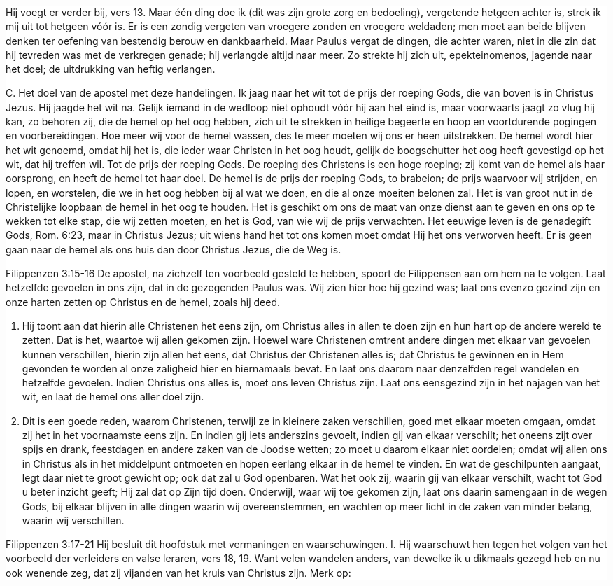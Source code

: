 Hij voegt er verder bij, vers 13. Maar één ding doe ik (dit was zijn grote zorg en bedoeling), vergetende hetgeen achter is, strek ik mij uit tot hetgeen vóór is. Er is een zondig vergeten van vroegere zonden en vroegere weldaden; men moet aan beide blijven denken ter oefening van bestendig berouw en dankbaarheid. Maar Paulus vergat de dingen, die achter waren, niet in die zin dat hij tevreden was met de verkregen genade; hij verlangde altijd naar meer. Zo strekte hij zich uit, epekteinomenos, jagende naar het doel; de uitdrukking van heftig verlangen. 

C. Het doel van de apostel met deze handelingen. Ik jaag naar het wit tot de prijs der roeping Gods, die van boven is in Christus Jezus. Hij jaagde het wit na. Gelijk iemand in de wedloop niet ophoudt vóór hij aan het eind is, maar voorwaarts jaagt zo vlug hij kan, zo behoren zij, die de hemel op het oog hebben, zich uit te strekken in heilige begeerte en hoop en voortdurende pogingen en voorbereidingen. Hoe meer wij voor de hemel wassen, des te meer moeten wij ons er heen uitstrekken. De hemel wordt hier het wit genoemd, omdat hij het is, die ieder waar Christen in het oog houdt, gelijk de boogschutter het oog heeft gevestigd op het wit, dat hij treffen wil. 
Tot de prijs der roeping Gods. De roeping des Christens is een hoge roeping; zij komt van de hemel als haar oorsprong, en heeft de hemel tot haar doel. De hemel is de prijs der roeping Gods, to brabeion; de prijs waarvoor wij strijden, en lopen, en worstelen, die we in het oog hebben bij al wat we doen, en die al onze moeiten belonen zal. Het is van groot nut in de Christelijke loopbaan de hemel in het oog te houden. Het is geschikt om ons de maat van onze dienst aan te geven en ons op te wekken tot elke stap, die wij zetten moeten, en het is God, van wie wij de prijs verwachten. Het eeuwige leven is de genadegift Gods, Rom. 6:23, maar in Christus Jezus; uit wiens hand het tot ons komen moet omdat Hij het ons verworven heeft. Er is geen gaan naar de hemel als ons huis dan door Christus Jezus, die de Weg is. 

Filippenzen 3:15-16
De apostel, na zichzelf ten voorbeeld gesteld te hebben, spoort de Filippensen aan om hem na te volgen. Laat hetzelfde gevoelen in ons zijn, dat in de gezegenden Paulus was. Wij zien hier hoe hij gezind was; laat ons evenzo gezind zijn en onze harten zetten op Christus en de hemel, zoals hij deed. 

1. Hij toont aan dat hierin alle Christenen het eens zijn, om Christus alles in allen te doen zijn en hun hart op de andere wereld te zetten. Dat is het, waartoe wij allen gekomen zijn. Hoewel ware Christenen omtrent andere dingen met elkaar van gevoelen kunnen verschillen, hierin zijn allen het eens, dat Christus der Christenen alles is; dat Christus te gewinnen en in Hem gevonden te worden al onze zaligheid hier en hiernamaals bevat. En laat ons daarom naar denzelfden regel wandelen en hetzelfde gevoelen. Indien Christus ons alles is, moet ons leven Christus zijn. Laat ons eensgezind zijn in het najagen van het wit, en laat de hemel ons aller doel zijn. 

2. Dit is een goede reden, waarom Christenen, terwijl ze in kleinere zaken verschillen, goed met elkaar moeten omgaan, omdat zij het in het voornaamste eens zijn. En indien gij iets anderszins gevoelt, indien gij van elkaar verschilt; het oneens zijt over spijs en drank, feestdagen en andere zaken van de Joodse wetten; zo moet u daarom elkaar niet oordelen; omdat wij allen ons in Christus als in het middelpunt ontmoeten en hopen eerlang elkaar in de hemel te vinden. 
En wat de geschilpunten aangaat, legt daar niet te groot gewicht op; ook dat zal u God openbaren. Wat het ook zij, waarin gij van elkaar verschilt, wacht tot God u beter inzicht geeft; Hij zal dat op Zijn tijd doen. 
Onderwijl, waar wij toe gekomen zijn, laat ons daarin samengaan in de wegen Gods, bij elkaar blijven in alle dingen waarin wij overeenstemmen, en wachten op meer licht in de zaken van minder belang, waarin wij verschillen. 

Filippenzen 3:17-21
Hij besluit dit hoofdstuk met vermaningen en waarschuwingen. 
I. Hij waarschuwt hen tegen het volgen van het voorbeeld der verleiders en valse leraren, vers 18, 19. Want velen wandelen anders, van dewelke ik u dikmaals gezegd heb en nu ook wenende zeg, dat zij vijanden van het kruis van Christus zijn. Merk op: 
